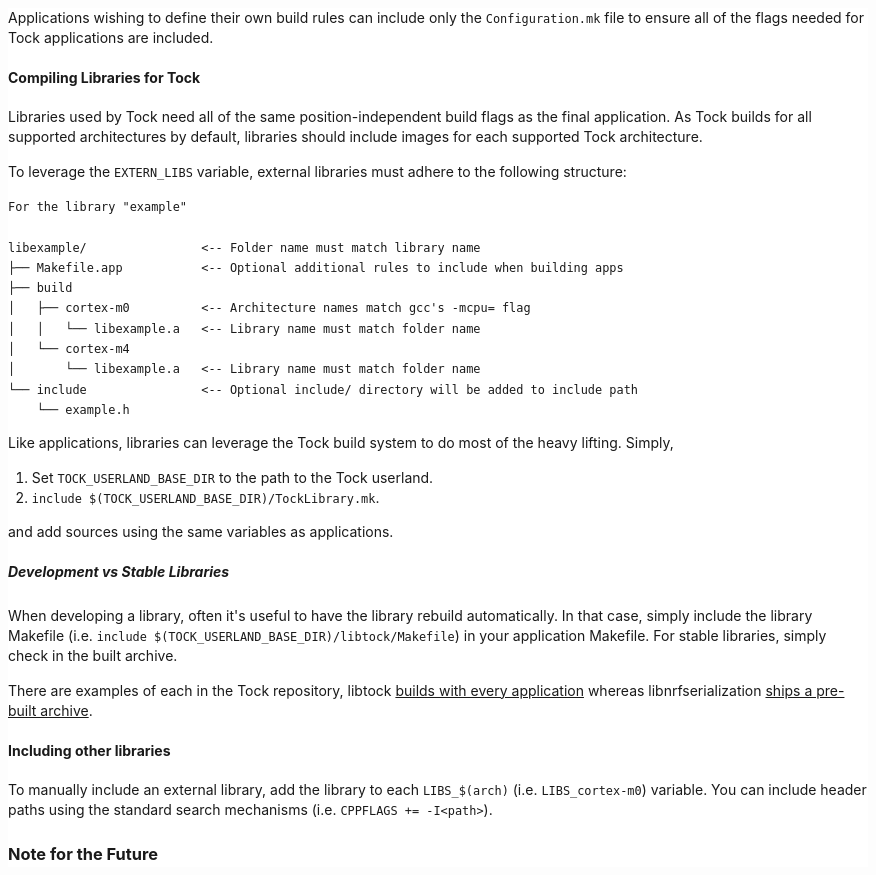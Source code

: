 Applications wishing to define their own build rules can include only the
`Configuration.mk` file to ensure all of the flags needed for Tock applications
are included.

#### Compiling Libraries for Tock

Libraries used by Tock need all of the same position-independent build flags as
the final application. As Tock builds for all supported architectures by
default, libraries should include images for each supported Tock architecture.

To leverage the `EXTERN_LIBS` variable, external libraries must adhere to the
following structure:

```
For the library "example"

libexample/                <-- Folder name must match library name
├── Makefile.app           <-- Optional additional rules to include when building apps
├── build
│   ├── cortex-m0          <-- Architecture names match gcc's -mcpu= flag
│   │   └── libexample.a   <-- Library name must match folder name
│   └── cortex-m4
│       └── libexample.a   <-- Library name must match folder name
└── include                <-- Optional include/ directory will be added to include path
    └── example.h
```

Like applications, libraries can leverage the Tock build system to do most of
the heavy lifting. Simply,

  1. Set `TOCK_USERLAND_BASE_DIR` to the path to the Tock userland.
  2. `include $(TOCK_USERLAND_BASE_DIR)/TockLibrary.mk`.

and add sources using the same variables as applications.

##### Development vs Stable Libraries

When developing a library, often it's useful to have the library rebuild automatically.
In that case, simply include the library Makefile (i.e.
`include $(TOCK_USERLAND_BASE_DIR)/libtock/Makefile`) in your application Makefile. For
stable libraries, simply check in the built archive.

There are examples of each in the Tock repository, libtock
[builds with every application](https://github.com/helena-project/tock/blob/master/userland/AppMakefile.mk#L17)
whereas libnrfserialization
[ships a pre-built archive](https://github.com/helena-project/tock/tree/master/userland/libnrfserialization/build/cortex-m4).

#### Including other libraries

To manually include an external library, add the library to each `LIBS_$(arch)`
(i.e. `LIBS_cortex-m0`) variable. You can include header paths using the
standard search mechanisms (i.e. `CPPFLAGS += -I<path>`).

### Note for the Future
